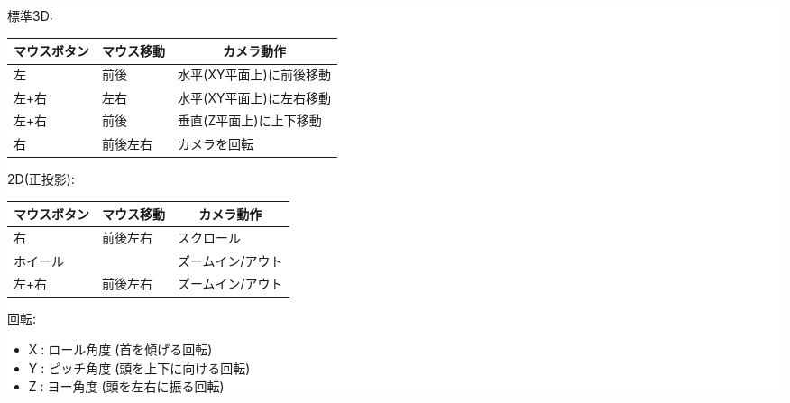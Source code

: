 標準3D:

| マウスボタン|  マウス移動    | カメラ動作                                |
|---------- | ------------ | ---------------------------------------- |
| 左         | 前後         | 水平(XY平面上)に前後移動                     |
| 左+右      | 左右         | 水平(XY平面上)に左右移動                     |
| 左+右      | 前後         | 垂直(Z平面上)に上下移動                     |
| 右         | 前後左右      | カメラを回転                               |

2D(正投影):

| マウスボタン|  マウス移動    | カメラ動作                                |
|---------- | ------------ | ---------------------------------------- |
| 右         | 前後左右      | スクロール                            　　　|
| ホイール    |              | ズームイン/アウト                          |
| 左+右      | 前後左右       | ズームイン/アウト                          |

回転:

- X : ロール角度  (首を傾げる回転)
- Y : ピッチ角度  (頭を上下に向ける回転)
- Z : ヨー角度 (頭を左右に振る回転)
